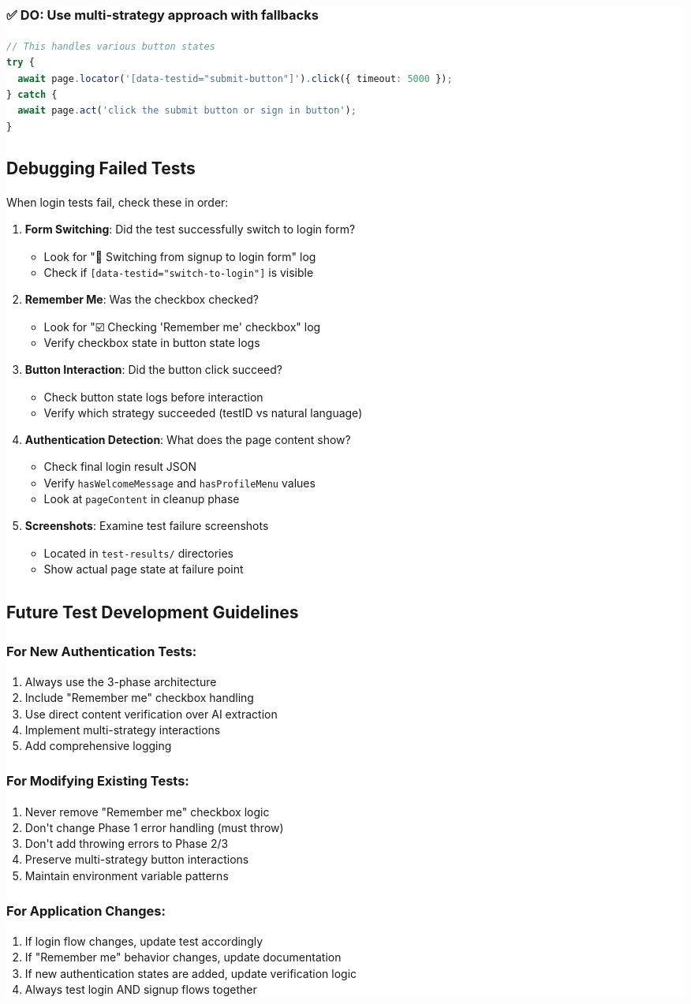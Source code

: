 ### ✅ DO: Use multi-strategy approach with fallbacks
```typescript
// This handles various button states
try {
  await page.locator('[data-testid="submit-button"]').click({ timeout: 5000 });
} catch {
  await page.act('click the submit button or sign in button');
}
```

## Debugging Failed Tests

When login tests fail, check these in order:

1. **Form Switching**: Did the test successfully switch to login form?
   - Look for "📝 Switching from signup to login form" log
   - Check if `[data-testid="switch-to-login"]` is visible

2. **Remember Me**: Was the checkbox checked?
   - Look for "☑️ Checking 'Remember me' checkbox" log
   - Verify checkbox state in button state logs

3. **Button Interaction**: Did the button click succeed?
   - Check button state logs before interaction
   - Verify which strategy succeeded (testID vs natural language)

4. **Authentication Detection**: What does the page content show?
   - Check final login result JSON
   - Verify `hasWelcomeMessage` and `hasProfileMenu` values
   - Look at `pageContent` in cleanup phase

5. **Screenshots**: Examine test failure screenshots
   - Located in `test-results/` directories
   - Show actual page state at failure point

## Future Test Development Guidelines

### For New Authentication Tests:
1. Always use the 3-phase architecture
2. Include "Remember me" checkbox handling
3. Use direct content verification over AI extraction
4. Implement multi-strategy interactions
5. Add comprehensive logging

### For Modifying Existing Tests:
1. Never remove "Remember me" checkbox logic
2. Don't change Phase 1 error handling (must throw)
3. Don't add throwing errors to Phase 2/3
4. Preserve multi-strategy button interactions
5. Maintain environment variable patterns

### For Application Changes:
1. If login flow changes, update test accordingly
2. If "Remember me" behavior changes, update documentation
3. If new authentication states are added, update verification logic
4. Always test login AND signup flows together
